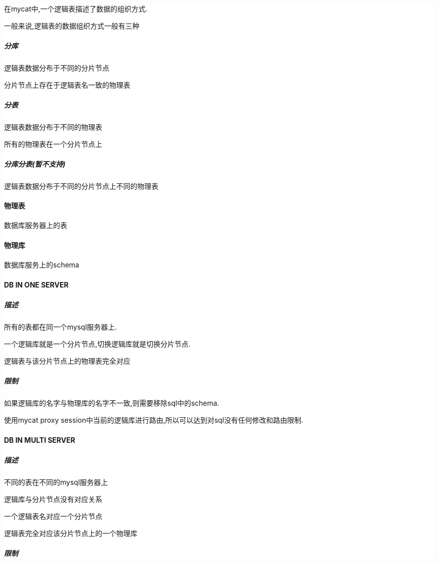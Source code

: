 在mycat中,一个逻辑表描述了数据的组织方式.

一般来说,逻辑表的数据组织方式一般有三种

##### 分库

逻辑表数据分布于不同的分片节点

分片节点上存在于逻辑表名一致的物理表

##### 分表

逻辑表数据分布于不同的物理表

所有的物理表在一个分片节点上

##### 分库分表(暂不支持)

逻辑表数据分布于不同的分片节点上不同的物理表

#### 物理表

数据库服务器上的表

#### 物理库

数据库服务上的schema



#### DB IN ONE SERVER

##### 描述

所有的表都在同一个mysql服务器上.

一个逻辑库就是一个分片节点,切换逻辑库就是切换分片节点.

逻辑表与该分片节点上的物理表完全对应

##### 限制

如果逻辑库的名字与物理库的名字不一致,则需要移除sql中的schema.

使用mycat proxy session中当前的逻辑库进行路由,所以可以达到对sql没有任何修改和路由限制.



#### **DB IN MULTI SERVER**

##### 描述

不同的表在不同的mysql服务器上

逻辑库与分片节点没有对应关系

一个逻辑表名对应一个分片节点

逻辑表完全对应该分片节点上的一个物理库

##### 限制
